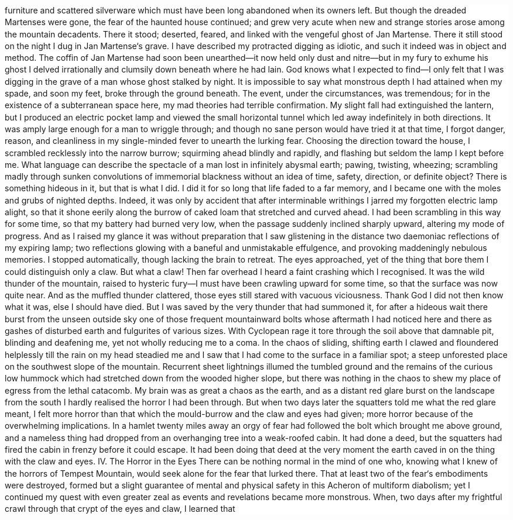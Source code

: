 furniture and scattered silverware which must have been long abandoned when its owners
left. But though the dreaded Martenses were gone, the fear of the haunted house continued;
and grew very acute when new and strange stories arose among the mountain decadents.
There it stood; deserted, feared, and linked with the vengeful ghost of Jan Martense. There it
still stood on the night I dug in Jan Martense‘s grave.
I have described my protracted digging as idiotic, and such it indeed was in object and
method. The coffin of Jan Martense had soon been unearthed—it now held only dust and
nitre—but in my fury to exhume his ghost I delved irrationally and clumsily down beneath
where he had lain. God knows what I expected to find—I only felt that I was digging in the
grave of a man whose ghost stalked by night.
It is impossible to say what monstrous depth I had attained when my spade, and soon my
feet, broke through the ground beneath. The event, under the circumstances, was
tremendous; for in the existence of a subterranean space here, my mad theories had terrible
confirmation. My slight fall had extinguished the lantern, but I produced an electric pocket
lamp and viewed the small horizontal tunnel which led away indefinitely in both directions. It
was amply large enough for a man to wriggle through; and though no sane person would
have tried it at that time, I forgot danger, reason, and cleanliness in my single-minded fever to
unearth the lurking fear. Choosing the direction toward the house, I scrambled recklessly into
the narrow burrow; squirming ahead blindly and rapidly, and flashing but seldom the lamp I
kept before me.
What language can describe the spectacle of a man lost in infinitely abysmal earth; pawing,
twisting, wheezing; scrambling madly through sunken convolutions of immemorial blackness
without an idea of time, safety, direction, or definite object? There is something hideous in it,
but that is what I did. I did it for so long that life faded to a far memory, and I became one with
the moles and grubs of nighted depths. Indeed, it was only by accident that after interminable
writhings I jarred my forgotten electric lamp alight, so that it shone eerily along the burrow of
caked loam that stretched and curved ahead.
I had been scrambling in this way for some time, so that my battery had burned very low,
when the passage suddenly inclined sharply upward, altering my mode of progress. And as I
raised my glance it was without preparation that I saw glistening in the distance two
daemoniac reflections of my expiring lamp; two reflections glowing with a baneful and
unmistakable effulgence, and provoking maddeningly nebulous memories. I stopped
automatically, though lacking the brain to retreat. The eyes approached, yet of the thing that
bore them I could distinguish only a claw. But what a claw! Then far overhead I heard a faint
crashing which I recognised. It was the wild thunder of the mountain, raised to hysteric fury—I
must have been crawling upward for some time, so that the surface was now quite near. And
as the muffled thunder clattered, those eyes still stared with vacuous viciousness.
Thank God I did not then know what it was, else I should have died. But I was saved by the
very thunder that had summoned it, for after a hideous wait there burst from the unseen
outside sky one of those frequent mountainward bolts whose aftermath I had noticed here and
there as gashes of disturbed earth and fulgurites of various sizes. With Cyclopean rage it tore
through the soil above that damnable pit, blinding and deafening me, yet not wholly reducing
me to a coma.
In the chaos of sliding, shifting earth I clawed and floundered helplessly till the rain on my
head steadied me and I saw that I had come to the surface in a familiar spot; a steep
unforested place on the southwest slope of the mountain. Recurrent sheet lightnings illumed
the tumbled ground and the remains of the curious low hummock which had stretched down
from the wooded higher slope, but there was nothing in the chaos to shew my place of egress
from the lethal catacomb. My brain was as great a chaos as the earth, and as a distant red
glare burst on the landscape from the south I hardly realised the horror I had been through.
But when two days later the squatters told me what the red glare meant, I felt more horror
than that which the mould-burrow and the claw and eyes had given; more horror because of
the overwhelming implications. In a hamlet twenty miles away an orgy of fear had followed the
bolt which brought me above ground, and a nameless thing had dropped from an
overhanging tree into a weak-roofed cabin. It had done a deed, but the squatters had fired the
cabin in frenzy before it could escape. It had been doing that deed at the very moment the
earth caved in on the thing with the claw and eyes.
IV. The Horror in the Eyes
There can be nothing normal in the mind of one who, knowing what I knew of the horrors of
Tempest Mountain, would seek alone for the fear that lurked there. That at least two of the
fear‘s embodiments were destroyed, formed but a slight guarantee of mental and physical
safety in this Acheron of multiform diabolism; yet I continued my quest with even greater zeal
as events and revelations became more monstrous.
When, two days after my frightful crawl through that crypt of the eyes and claw, I learned that